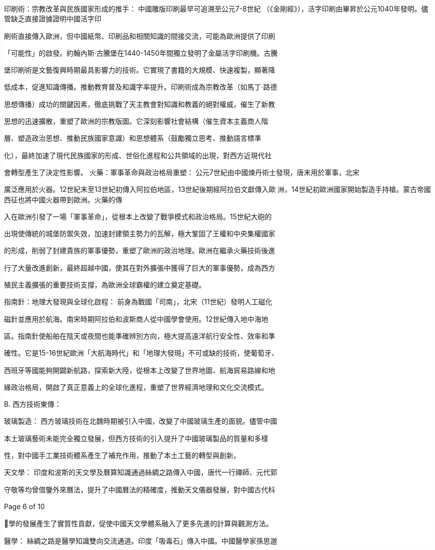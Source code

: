 印刷術：宗教改革與民族國家形成的推手： 中國雕版印刷最早可追溯至公元7-8世紀
（《金剛經》），活字印刷由畢昇於公元1040年發明。儘管缺乏直接證據證明中國活字印

刷術直接傳入歐洲，但中國紙幣、印刷品和相關知識的間接交流，可能為歐洲提供了印刷

「可能性」的啟發。約翰內斯·古騰堡在1440-1450年間獨立發明了金屬活字印刷機。古騰

堡印刷術是文藝復興時期最具影響力的技術。它實現了書籍的大規模、快速複製，顯著降

低成本，促進知識傳播。推動教育普及和識字率提升。印刷術成為宗教改革（如馬丁·路德

思想傳播）成功的關鍵因素，徹底挑戰了天主教會對知識和教義的絕對權威，催生了新教

思想的迅速擴散，重塑了歐洲的宗教版圖。它深刻影響社會結構（催生資本主義商人階

層、塑造政治思想、推動民族國家意識）和思想體系（鼓勵獨立思考、推動語言標準

化），最終加速了現代民族國家的形成、世俗化進程和公共領域的出現，對西方近現代社

會轉型產生了決定性影響。
火藥：軍事革命與政治格局重塑： 公元7世紀由中國煉丹術士發現，唐末用於軍事，北宋

廣泛應用於火器。12世紀末至13世紀初傳入阿拉伯地區，13世紀後期經阿拉伯文獻傳入歐
洲，14世紀初歐洲國家開始製造手持槍。蒙古帝國西征也將中國火器帶到歐洲。火藥的傳

入在歐洲引發了一場「軍事革命」，從根本上改變了戰爭模式和政治格局。15世紀大砲的

出現使傳統的城堡防禦失效，加速封建領主勢力的瓦解，極大鞏固了王權和中央集權國家

的形成，削弱了封建貴族的軍事優勢，重塑了歐洲的政治地理。歐洲在繼承火藥技術後進

行了大量改進創新，最終超越中國，使其在對外擴張中獲得了巨大的軍事優勢，成為西方

殖民主義擴張的重要技術支撐，為歐洲全球霸權的建立奠定基礎。

指南針：地理大發現與全球化啟程： 前身為戰國「司南」，北宋（11世紀）發明人工磁化

磁針並應用於航海。南宋時期阿拉伯和波斯商人從中國學會使用。12世紀傳入地中海地

區。指南針使船舶在陰天或夜間也能準確辨別方向，極大提高遠洋航行安全性、效率和準

確性。它是15-16世紀歐洲「大航海時代」和「地理大發現」不可或缺的技術，使葡萄牙、

西班牙等國能夠開闢新航路，探索新大陸，從根本上改變了世界地圖、航海貿易路線和地

緣政治格局，開啟了真正意義上的全球化進程，重塑了世界經濟地理和文化交流模式。

B. 西方技術東傳：

玻璃製造： 西方玻璃技術在北魏時期被引入中國，改變了中國玻璃生產的面貌。儘管中國

本土玻璃藝術未能完全獨立發展，但西方技術的引入提升了中國玻璃製品的質量和多樣

性，對中國手工業技術體系產生了補充作用，推動了本土工藝的轉型與創新。

天文學： 印度和波斯的天文學及曆算知識通過絲綢之路傳入中國，唐代一行禪師、元代郭

守敬等均曾借鑒外來曆法，提升了中國曆法的精確度，推動天文儀器發展，對中國古代科

Page 6 of 10

學的發展產生了實質性貢獻，促使中國天文學體系融入了更多先進的計算與觀測方法。

醫學： 絲綢之路是醫學知識雙向交流通道。印度「吸毒石」傳入中國。中國醫學家孫思邈

